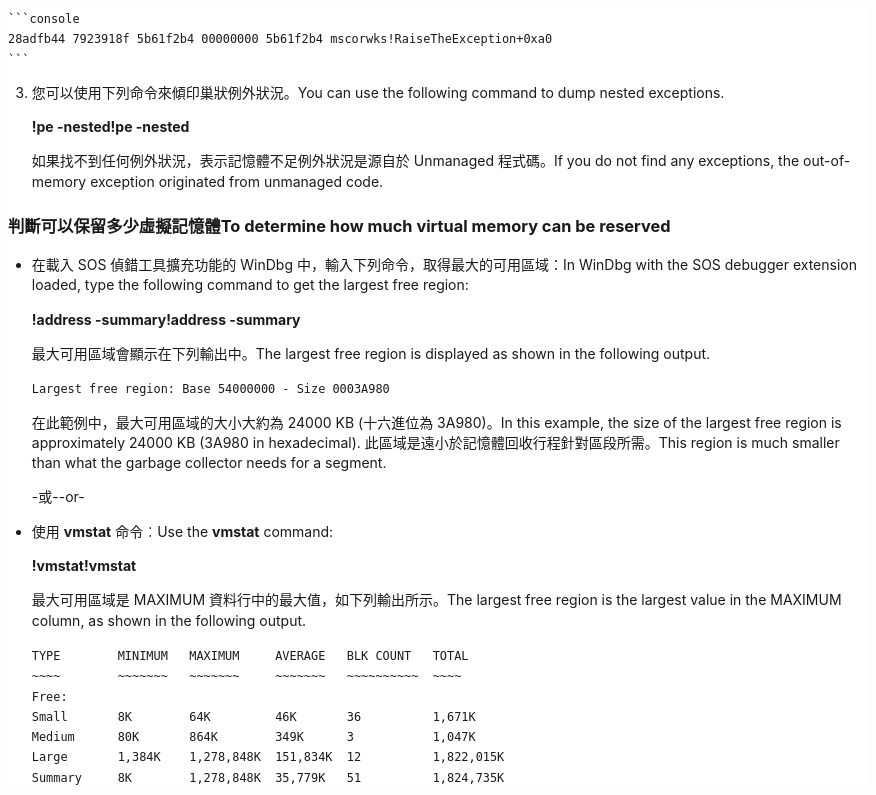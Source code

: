     ```console
    28adfb44 7923918f 5b61f2b4 00000000 5b61f2b4 mscorwks!RaiseTheException+0xa0
    ```

3. <span data-ttu-id="c3f9a-296">您可以使用下列命令來傾印巢狀例外狀況。</span><span class="sxs-lookup"><span data-stu-id="c3f9a-296">You can use the following command to dump nested exceptions.</span></span>

    <span data-ttu-id="c3f9a-297">**!pe -nested**</span><span class="sxs-lookup"><span data-stu-id="c3f9a-297">**!pe -nested**</span></span>

    <span data-ttu-id="c3f9a-298">如果找不到任何例外狀況，表示記憶體不足例外狀況是源自於 Unmanaged 程式碼。</span><span class="sxs-lookup"><span data-stu-id="c3f9a-298">If you do not find any exceptions, the out-of-memory exception originated from unmanaged code.</span></span>

<a name="GetVM"></a>

### <a name="to-determine-how-much-virtual-memory-can-be-reserved"></a><span data-ttu-id="c3f9a-299">判斷可以保留多少虛擬記憶體</span><span class="sxs-lookup"><span data-stu-id="c3f9a-299">To determine how much virtual memory can be reserved</span></span>

- <span data-ttu-id="c3f9a-300">在載入 SOS 偵錯工具擴充功能的 WinDbg 中，輸入下列命令，取得最大的可用區域：</span><span class="sxs-lookup"><span data-stu-id="c3f9a-300">In WinDbg with the SOS debugger extension loaded, type the following command to get the largest free region:</span></span>

  <span data-ttu-id="c3f9a-301">**!address -summary**</span><span class="sxs-lookup"><span data-stu-id="c3f9a-301">**!address -summary**</span></span>

  <span data-ttu-id="c3f9a-302">最大可用區域會顯示在下列輸出中。</span><span class="sxs-lookup"><span data-stu-id="c3f9a-302">The largest free region is displayed as shown in the following output.</span></span>

  ```console
  Largest free region: Base 54000000 - Size 0003A980
  ```

  <span data-ttu-id="c3f9a-303">在此範例中，最大可用區域的大小大約為 24000 KB (十六進位為 3A980)。</span><span class="sxs-lookup"><span data-stu-id="c3f9a-303">In this example, the size of the largest free region is approximately 24000 KB (3A980 in hexadecimal).</span></span> <span data-ttu-id="c3f9a-304">此區域是遠小於記憶體回收行程針對區段所需。</span><span class="sxs-lookup"><span data-stu-id="c3f9a-304">This region is much smaller than what the garbage collector needs for a segment.</span></span>

  <span data-ttu-id="c3f9a-305">-或-</span><span class="sxs-lookup"><span data-stu-id="c3f9a-305">-or-</span></span>

- <span data-ttu-id="c3f9a-306">使用 **vmstat** 命令︰</span><span class="sxs-lookup"><span data-stu-id="c3f9a-306">Use the **vmstat** command:</span></span>

  <span data-ttu-id="c3f9a-307">**!vmstat**</span><span class="sxs-lookup"><span data-stu-id="c3f9a-307">**!vmstat**</span></span>

  <span data-ttu-id="c3f9a-308">最大可用區域是 MAXIMUM 資料行中的最大值，如下列輸出所示。</span><span class="sxs-lookup"><span data-stu-id="c3f9a-308">The largest free region is the largest value in the MAXIMUM column, as shown in the following output.</span></span>

  ```console
  TYPE        MINIMUM   MAXIMUM     AVERAGE   BLK COUNT   TOTAL
  ~~~~        ~~~~~~~   ~~~~~~~     ~~~~~~~   ~~~~~~~~~~  ~~~~
  Free:
  Small       8K        64K         46K       36          1,671K
  Medium      80K       864K        349K      3           1,047K
  Large       1,384K    1,278,848K  151,834K  12          1,822,015K
  Summary     8K        1,278,848K  35,779K   51          1,824,735K
  ```

